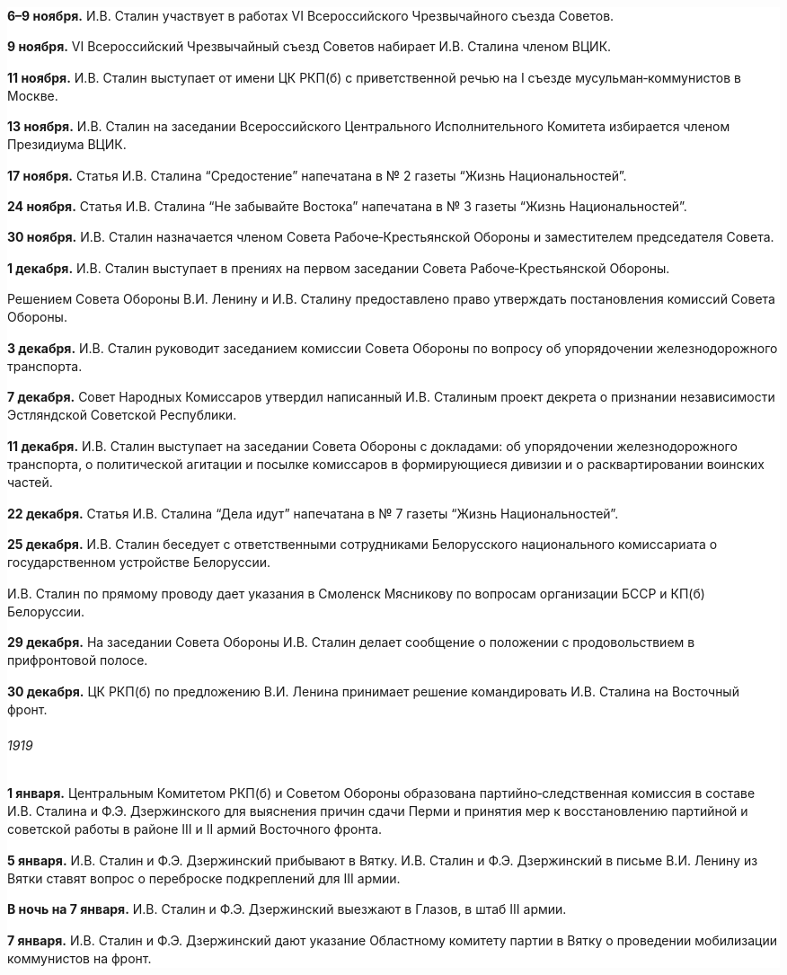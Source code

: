 **6–9 ноября.** И.В. Сталин участвует в работах VI Всероссийского Чрезвычайного съезда Советов.

**9 ноября.** VI Всероссийский Чрезвычайный съезд Советов набирает И.В. Сталина членом ВЦИК.

**11 ноября.** И.В. Сталин выступает от имени ЦК РКП(б) с приветственной речью на I съезде мусульман‑коммунистов в Москве.

**13 ноября.** И.В. Сталин на заседании Всероссийского Центрального Исполнительного Комитета избирается членом Президиума ВЦИК.

**17 ноября.** Статья И.В. Сталина “Средостение” напечатана в № 2 газеты “Жизнь Национальностей”.

**24 ноября.** Статья И.В. Сталина “Не забывайте Востока” напечатана в № 3 газеты “Жизнь Национальностей”.

**30 ноября.** И.В. Сталин назначается членом Совета Рабоче‑Крестьянской Обороны и заместителем председателя Совета.

**1 декабря.** И.В. Сталин выступает в прениях на первом заседании Совета Рабоче‑Крестьянской Обороны.

Решением Совета Обороны В.И. Ленину и И.В. Сталину предоставлено право утверждать постановления комиссий Совета Обороны.

**3 декабря.** И.В. Сталин руководит заседанием комиссии Совета Обороны по вопросу об упорядочении железнодорожного транспорта.

**7 декабря.** Совет Народных Комиссаров утвердил написанный И.В. Сталиным проект декрета о признании независимости Эстляндской Советской Республики.

**11 декабря.** И.В. Сталин выступает на заседании Совета Обороны с докладами: об упорядочении железнодорожного транспорта, о политической агитации и посылке комиссаров в формирующиеся дивизии и о расквартировании воинских частей.

**22 декабря.** Статья И.В. Сталина “Дела идут” напечатана в № 7 газеты “Жизнь Национальностей”.

**25 декабря.** И.В. Сталин беседует с ответственными сотрудниками Белорусского национального комиссариата о государственном устройстве Белоруссии.

И.В. Сталин по прямому проводу дает указания в Смоленск Мясникову по вопросам организации БССР и КП(б) Белоруссии.

**29 декабря.** На заседании Совета Обороны И.В. Сталин делает сообщение о положении с продовольствием в прифронтовой полосе.

**30 декабря.** ЦК РКП(б) по предложению В.И. Ленина принимает решение командировать И.В. Сталина на Восточный фронт.

###### 1919

**1 января.** Центральным Комитетом РКП(б) и Советом Обороны образована партийно‑следственная комиссия в составе И.В. Сталина и Ф.Э. Дзержинского для выяснения причин сдачи Перми и принятия мер к восстановлению партийной и советской работы в районе III и II армий Восточного фронта.

**5 января.** И.В. Сталин и Ф.Э. Дзержинский прибывают в Вятку. И.В. Сталин и Ф.Э. Дзержинский в письме В.И. Ленину из Вятки ставят вопрос о переброске подкреплений для III армии.

**В ночь на 7 января.** И.В. Сталин и Ф.Э. Дзержинский выезжают в Глазов, в штаб III армии.

**7 января.** И.В. Сталин и Ф.Э. Дзержинский дают указание Областному комитету партии в Вятку о проведении мобилизации коммунистов на фронт.
